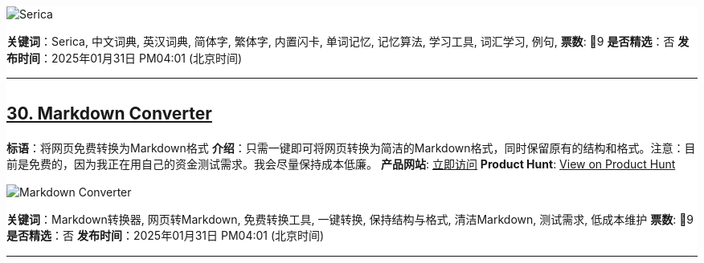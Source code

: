 ![Serica](https://ph-files.imgix.net/fa2c8f32-031d-4f9c-914d-6129d4364dd4.png?auto=format&fit=crop&frame=1&h=512&w=1024)

**关键词**：Serica, 中文词典, 英汉词典, 简体字, 繁体字, 内置闪卡, 单词记忆, 记忆算法, 学习工具, 词汇学习, 例句,
**票数**: 🔺9
**是否精选**：否
**发布时间**：2025年01月31日 PM04:01 (北京时间)

---

## [30. Markdown Converter](https://www.producthunt.com/posts/markdown-converter?utm_campaign=producthunt-api&utm_medium=api-v2&utm_source=Application%3A+decohack+%28ID%3A+131684%29)
**标语**：将网页免费转换为Markdown格式
**介绍**：只需一键即可将网页转换为简洁的Markdown格式，同时保留原有的结构和格式。注意：目前是免费的，因为我正在用自己的资金测试需求。我会尽量保持成本低廉。
**产品网站**: [立即访问](https://www.producthunt.com/r/2UO25YHRNQPM3U?utm_campaign=producthunt-api&utm_medium=api-v2&utm_source=Application%3A+decohack+%28ID%3A+131684%29)
**Product Hunt**: [View on Product Hunt](https://www.producthunt.com/posts/markdown-converter?utm_campaign=producthunt-api&utm_medium=api-v2&utm_source=Application%3A+decohack+%28ID%3A+131684%29)

![Markdown Converter](https://ph-files.imgix.net/822097a7-9d8e-45c0-a9b3-0c1e6b741b3e.png?auto=format&fit=crop&frame=1&h=512&w=1024)

**关键词**：Markdown转换器, 网页转Markdown, 免费转换工具, 一键转换, 保持结构与格式, 清洁Markdown, 测试需求, 低成本维护
**票数**: 🔺9
**是否精选**：否
**发布时间**：2025年01月31日 PM04:01 (北京时间)

---

